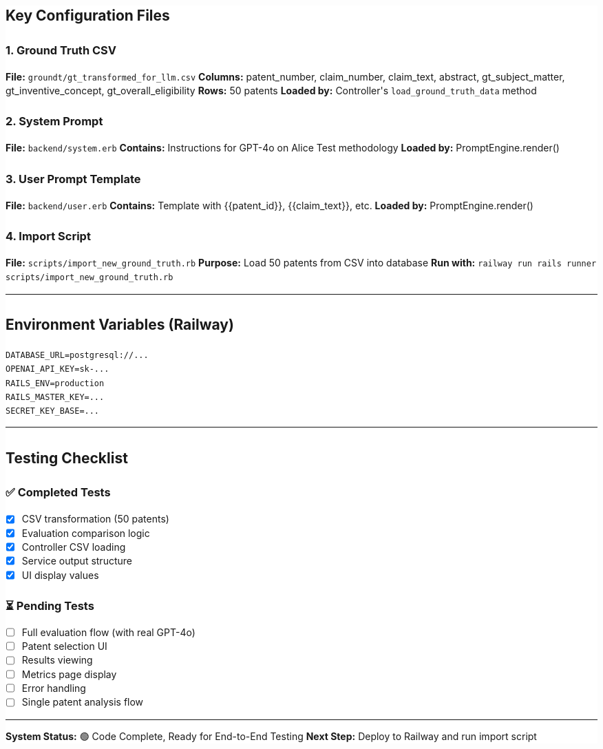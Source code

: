 ## Key Configuration Files

### 1. Ground Truth CSV
**File:** `groundt/gt_transformed_for_llm.csv`
**Columns:** patent_number, claim_number, claim_text, abstract, gt_subject_matter, gt_inventive_concept, gt_overall_eligibility
**Rows:** 50 patents
**Loaded by:** Controller's `load_ground_truth_data` method

### 2. System Prompt
**File:** `backend/system.erb`
**Contains:** Instructions for GPT-4o on Alice Test methodology
**Loaded by:** PromptEngine.render()

### 3. User Prompt Template
**File:** `backend/user.erb`
**Contains:** Template with {{patent_id}}, {{claim_text}}, etc.
**Loaded by:** PromptEngine.render()

### 4. Import Script
**File:** `scripts/import_new_ground_truth.rb`
**Purpose:** Load 50 patents from CSV into database
**Run with:** `railway run rails runner scripts/import_new_ground_truth.rb`

---

## Environment Variables (Railway)

```env
DATABASE_URL=postgresql://...
OPENAI_API_KEY=sk-...
RAILS_ENV=production
RAILS_MASTER_KEY=...
SECRET_KEY_BASE=...
```

---

## Testing Checklist

### ✅ Completed Tests
- [x] CSV transformation (50 patents)
- [x] Evaluation comparison logic
- [x] Controller CSV loading
- [x] Service output structure
- [x] UI display values

### ⏳ Pending Tests
- [ ] Full evaluation flow (with real GPT-4o)
- [ ] Patent selection UI
- [ ] Results viewing
- [ ] Metrics page display
- [ ] Error handling
- [ ] Single patent analysis flow

---

**System Status:** 🟢 Code Complete, Ready for End-to-End Testing
**Next Step:** Deploy to Railway and run import script
